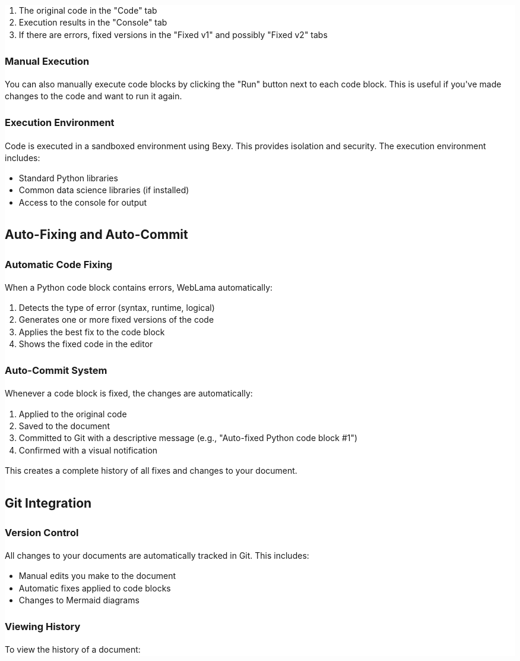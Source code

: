 1. The original code in the "Code" tab
2. Execution results in the "Console" tab
3. If there are errors, fixed versions in the "Fixed v1" and possibly "Fixed v2" tabs

### Manual Execution

You can also manually execute code blocks by clicking the "Run" button next to each code block. This is useful if you've made changes to the code and want to run it again.

### Execution Environment

Code is executed in a sandboxed environment using Bexy. This provides isolation and security. The execution environment includes:

- Standard Python libraries
- Common data science libraries (if installed)
- Access to the console for output

## Auto-Fixing and Auto-Commit

### Automatic Code Fixing

When a Python code block contains errors, WebLama automatically:

1. Detects the type of error (syntax, runtime, logical)
2. Generates one or more fixed versions of the code
3. Applies the best fix to the code block
4. Shows the fixed code in the editor

### Auto-Commit System

Whenever a code block is fixed, the changes are automatically:

1. Applied to the original code
2. Saved to the document
3. Committed to Git with a descriptive message (e.g., "Auto-fixed Python code block #1")
4. Confirmed with a visual notification

This creates a complete history of all fixes and changes to your document.

## Git Integration

### Version Control

All changes to your documents are automatically tracked in Git. This includes:

- Manual edits you make to the document
- Automatic fixes applied to code blocks
- Changes to Mermaid diagrams

### Viewing History

To view the history of a document:
